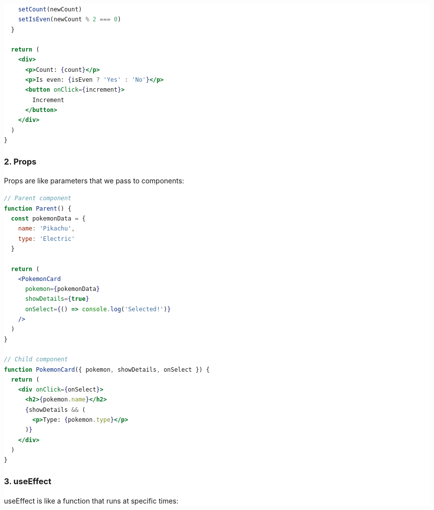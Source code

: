 ```jsx
    setCount(newCount)
    setIsEven(newCount % 2 === 0)
  }

  return (
    <div>
      <p>Count: {count}</p>
      <p>Is even: {isEven ? 'Yes' : 'No'}</p>
      <button onClick={increment}>
        Increment
      </button>
    </div>
  )
}
```

### 2. Props
Props are like parameters that we pass to components:

```jsx
// Parent component
function Parent() {
  const pokemonData = {
    name: 'Pikachu',
    type: 'Electric'
  }

  return (
    <PokemonCard 
      pokemon={pokemonData}
      showDetails={true}
      onSelect={() => console.log('Selected!')}
    />
  )
}

// Child component
function PokemonCard({ pokemon, showDetails, onSelect }) {
  return (
    <div onClick={onSelect}>
      <h2>{pokemon.name}</h2>
      {showDetails && (
        <p>Type: {pokemon.type}</p>
      )}
    </div>
  )
}
```

### 3. useEffect
useEffect is like a function that runs at specific times:
